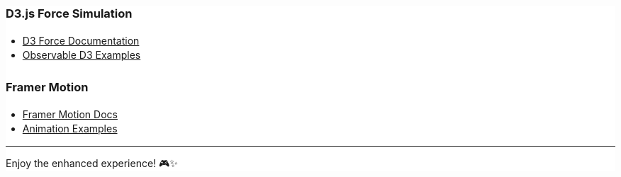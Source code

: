### D3.js Force Simulation
- [D3 Force Documentation](https://github.com/d3/d3-force)
- [Observable D3 Examples](https://observablehq.com/@d3/force-directed-graph)

### Framer Motion
- [Framer Motion Docs](https://www.framer.com/motion/)
- [Animation Examples](https://www.framer.com/motion/examples/)

---

Enjoy the enhanced experience! 🎮✨
